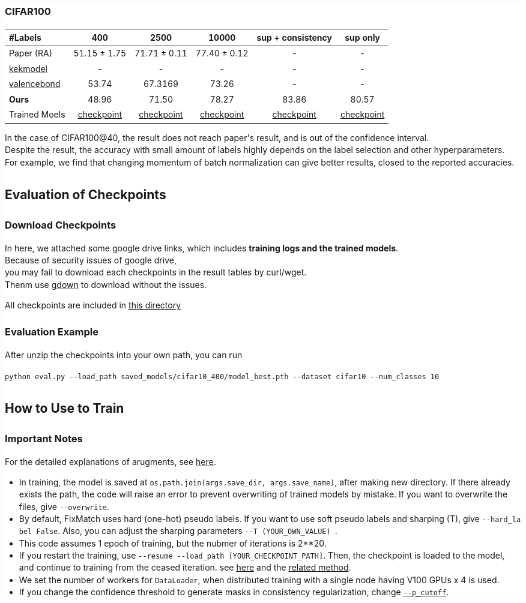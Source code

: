 
### CIFAR100

| #Labels | 400 | 2500 | 10000 | sup + consistency | sup only |
|:---|:---:|:---:|:---:|:---:|:---:|
|Paper (RA) | 51.15 ± 1.75 | 71.71 ± 0.11 | 77.40 ± 0.12 | - | - |
|[kekmodel](https://github.com/kekmodel/FixMatch-pytorch) | - | - | - | - | - |
|[valencebond](https://github.com/valencebond/FixMatch_pytorch) | 53.74 | 67.3169 | 73.26 | - | - |
|**Ours** | 48.96 | 71.50 | 78.27 | 83.86 | 80.57 |
| Trained Moels | [checkpoint](https://drive.google.com/file/d/1yjB2JY6691Wn8YBU3o_vDKksbj8HQTCI/view?usp=sharing) |[checkpoint](https://drive.google.com/file/d/1B8BExDSjxARp7iL_JeKj3eANMMI87lJL/view?usp=sharing) |[checkpoint](https://drive.google.com/file/d/1x91q6gNb2R9ZhBztID4sOkXpgiQcEIVn/view?usp=sharing) |[checkpoint](https://drive.google.com/file/d/1d3dOZ_MydtXlZ4sW_nAGlc97WKIbumyc/view?usp=sharing) |[checkpoint](https://drive.google.com/file/d/1D4j7B-jOiXW_14UhP2E9_MQ9Urwp6gDN/view?usp=sharing) |


In the case of CIFAR100@40, the result does not reach paper's result, and is out of the confidence interval.  
Despite the result, the accuracy with small amount of labels highly depends on the label selection and other hyperparameters.  
For example, we find that changing momentum of batch normalization can give better results, closed to the reported accuracies.  

## Evaluation of Checkpoints
### Download Checkpoints
In here, we attached some google drive links, which includes **training logs and the trained models**.  
Because of security issues of google drive,  
you may fail to download each checkpoints in the result tables by curl/wget.  
Thenm use [gdown](https://github.com/wkentaro/gdown) to download without the issues.  

All checkpoints are included in [this directory](https://drive.google.com/drive/folders/1sNDkEOs_ezNAEwQEAGger7reL3bney0B?usp=sharing)

### Evaluation Example
After unzip the checkpoints into your own path, you can run
```
python eval.py --load_path saved_models/cifar10_400/model_best.pth --dataset cifar10 --num_classes 10
```

## How to Use to Train
### Important Notes
For the detailed explanations of arugments, see [here](https://github.com/LeeDoYup/FixMatch-pytorch/blob/main/train.py#L232-L314).  
- In training, the model is saved at `os.path.join(args.save_dir, args.save_name)`, after making new directory. If there already exists the path, the code will raise an error to prevent overwriting of trained models by mistake. If you want to overwrite the files, give `--overwrite`.
- By default, FixMatch uses hard (one-hot) pseudo labels. If you want to use soft pseudo labels and sharping (T), give `--hard_label False`. Also, you can adjust the sharping parameters `--T (YOUR_OWN_VALUE) `.
- This code assumes 1 epoch of training, but the nubmer of iterations is 2**20.
- If you restart the training, use `--resume --load_path [YOUR_CHECKPOINT_PATH]`. Then, the checkpoint is loaded to the model, and continue to training from the ceased iteration. see [here](https://github.com/LeeDoYup/FixMatch-pytorch/blob/a338e335b2036cb8b1ba067403faac0dfb930d1e/train.py#L213-L214) and the [related method](https://github.com/LeeDoYup/FixMatch-pytorch/blob/a338e335b2036cb8b1ba067403faac0dfb930d1e/models/fixmatch/fixmatch.py#L256-L274).
- We set the number of workers for `DataLoader`, when distributed training with a single node having V100 GPUs x 4 is used.
- If you change the confidence threshold to generate masks in consistency regularization, change [`--p_cutoff`](https://github.com/LeeDoYup/FixMatch-pytorch/blob/a338e335b2036cb8b1ba067403faac0dfb930d1e/train.py#L260).
